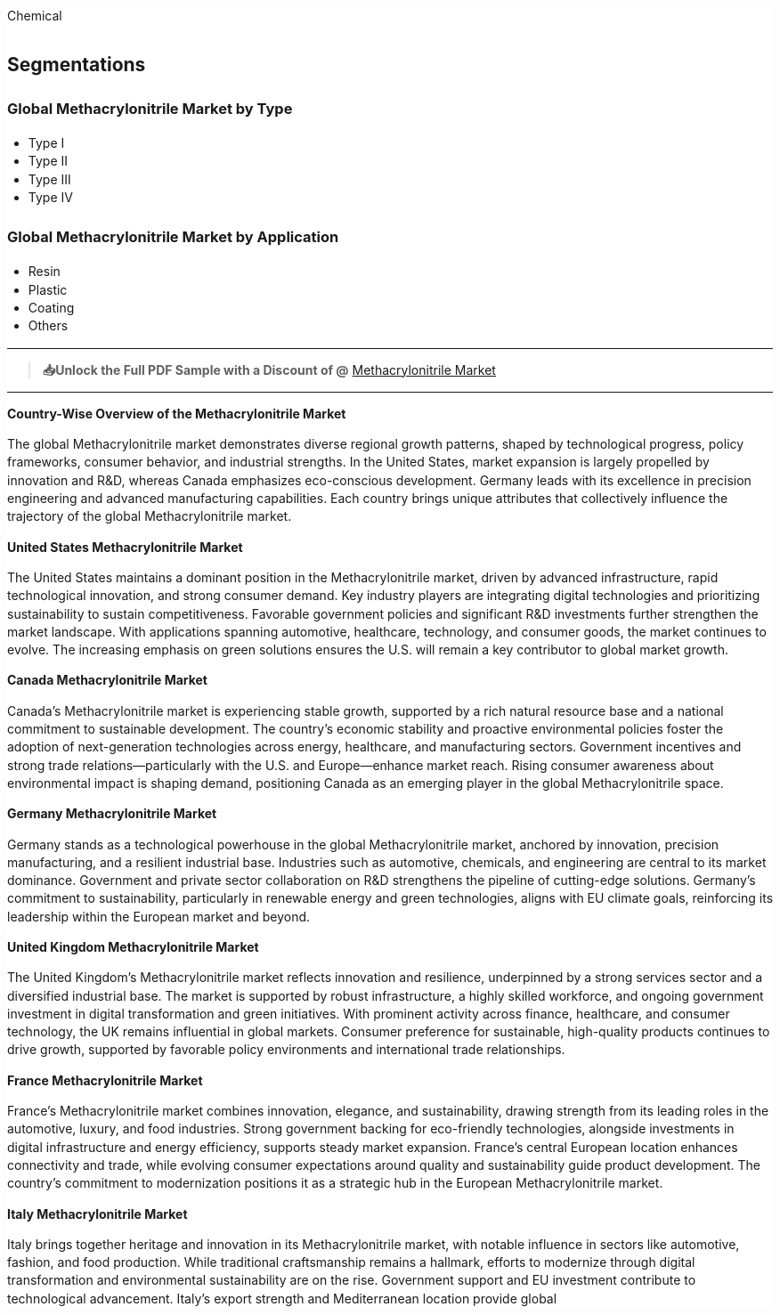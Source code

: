 Chemical</li></ul></p><p><h2>Segmentations</h2><h3>Global Methacrylonitrile Market by Type</h3><ul><li>Type I</li><li>Type II</li><li>Type III</li><li>Type IV</li></ul><h3>Global Methacrylonitrile Market by Application</h3><ul><li>Resin</li><li>Plastic</li><li>Coating</li><li>Others</li></ul></p><hr /><blockquote><p><strong>📥Unlock the Full PDF Sample with a Discount of @</strong> <a href="https://www.marketresearchintellect.com/ask-for-discount/?rid=949541&amp;utm_source=Github-April&amp;utm_medium=019">Methacrylonitrile Market</a></p></blockquote><hr /><p class="" data-start="217" data-end="261"><strong data-start="217" data-end="261">Country-Wise Overview of the Methacrylonitrile Market</strong></p><p class="" data-start="263" data-end="774">The global Methacrylonitrile market demonstrates diverse regional growth patterns, shaped by technological progress, policy frameworks, consumer behavior, and industrial strengths. In the United States, market expansion is largely propelled by innovation and R&amp;D, whereas Canada emphasizes eco-conscious development. Germany leads with its excellence in precision engineering and advanced manufacturing capabilities. Each country brings unique attributes that collectively influence the trajectory of the global Methacrylonitrile market.</p><p class="" data-start="776" data-end="1421"><strong data-start="776" data-end="805">United States Methacrylonitrile Market</strong></p><p class="" data-start="776" data-end="1421">The United States maintains a dominant position in the Methacrylonitrile market, driven by advanced infrastructure, rapid technological innovation, and strong consumer demand. Key industry players are integrating digital technologies and prioritizing sustainability to sustain competitiveness. Favorable government policies and significant R&amp;D investments further strengthen the market landscape. With applications spanning automotive, healthcare, technology, and consumer goods, the market continues to evolve. The increasing emphasis on green solutions ensures the U.S. will remain a key contributor to global market growth.</p><p class="" data-start="1423" data-end="2019"><strong data-start="1423" data-end="1445">Canada Methacrylonitrile Market</strong></p><p class="" data-start="1423" data-end="2019">Canada&rsquo;s Methacrylonitrile market is experiencing stable growth, supported by a rich natural resource base and a national commitment to sustainable development. The country&rsquo;s economic stability and proactive environmental policies foster the adoption of next-generation technologies across energy, healthcare, and manufacturing sectors. Government incentives and strong trade relations&mdash;particularly with the U.S. and Europe&mdash;enhance market reach. Rising consumer awareness about environmental impact is shaping demand, positioning Canada as an emerging player in the global Methacrylonitrile space.</p><p class="" data-start="2021" data-end="2591"><strong data-start="2021" data-end="2044">Germany Methacrylonitrile Market</strong></p><p class="" data-start="2021" data-end="2591">Germany stands as a technological powerhouse in the global Methacrylonitrile market, anchored by innovation, precision manufacturing, and a resilient industrial base. Industries such as automotive, chemicals, and engineering are central to its market dominance. Government and private sector collaboration on R&amp;D strengthens the pipeline of cutting-edge solutions. Germany&rsquo;s commitment to sustainability, particularly in renewable energy and green technologies, aligns with EU climate goals, reinforcing its leadership within the European market and beyond.</p><p class="" data-start="2593" data-end="3221"><strong data-start="2593" data-end="2623">United Kingdom Methacrylonitrile Market</strong></p><p class="" data-start="2593" data-end="3221">The United Kingdom&rsquo;s Methacrylonitrile market reflects innovation and resilience, underpinned by a strong services sector and a diversified industrial base. The market is supported by robust infrastructure, a highly skilled workforce, and ongoing government investment in digital transformation and green initiatives. With prominent activity across finance, healthcare, and consumer technology, the UK remains influential in global markets. Consumer preference for sustainable, high-quality products continues to drive growth, supported by favorable policy environments and international trade relationships.</p><p class="" data-start="3223" data-end="3838"><strong data-start="3223" data-end="3245">France Methacrylonitrile Market</strong></p><p class="" data-start="3223" data-end="3838">France&rsquo;s Methacrylonitrile market combines innovation, elegance, and sustainability, drawing strength from its leading roles in the automotive, luxury, and food industries. Strong government backing for eco-friendly technologies, alongside investments in digital infrastructure and energy efficiency, supports steady market expansion. France&rsquo;s central European location enhances connectivity and trade, while evolving consumer expectations around quality and sustainability guide product development. The country&rsquo;s commitment to modernization positions it as a strategic hub in the European Methacrylonitrile market.</p><p class="" data-start="3840" data-end="4422"><strong data-start="3840" data-end="3861">Italy Methacrylonitrile Market</strong></p><p class="" data-start="3840" data-end="4422">Italy brings together heritage and innovation in its Methacrylonitrile market, with notable influence in sectors like automotive, fashion, and food production. While traditional craftsmanship remains a hallmark, efforts to modernize through digital transformation and environmental sustainability are on the rise. Government support and EU investment contribute to technological advancement. Italy&rsquo;s export strength and Mediterranean location provide global